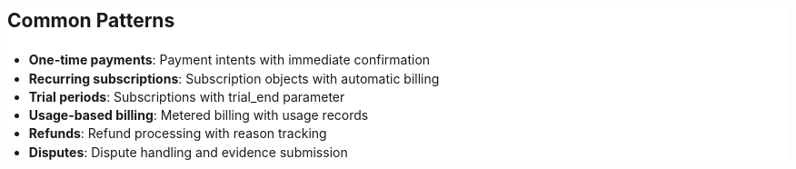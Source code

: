 ## Common Patterns
- **One-time payments**: Payment intents with immediate confirmation
- **Recurring subscriptions**: Subscription objects with automatic billing
- **Trial periods**: Subscriptions with trial_end parameter
- **Usage-based billing**: Metered billing with usage records
- **Refunds**: Refund processing with reason tracking
- **Disputes**: Dispute handling and evidence submission
